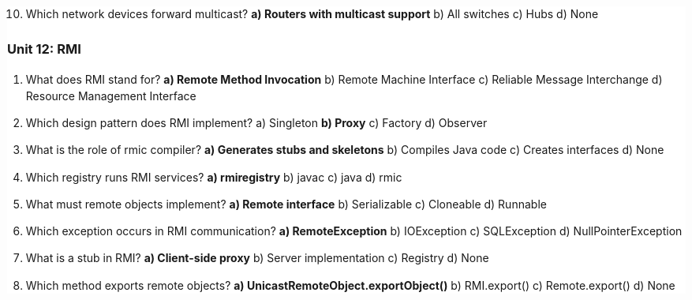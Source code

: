 10. Which network devices forward multicast?
    **a) Routers with multicast support**
    b) All switches
    c) Hubs
    d) None

### **Unit 12: RMI**
1. What does RMI stand for?
   **a) Remote Method Invocation**
   b) Remote Machine Interface
   c) Reliable Message Interchange
   d) Resource Management Interface

2. Which design pattern does RMI implement?
   a) Singleton
   **b) Proxy**
   c) Factory
   d) Observer

3. What is the role of rmic compiler?
   **a) Generates stubs and skeletons**
   b) Compiles Java code
   c) Creates interfaces
   d) None

4. Which registry runs RMI services?
   **a) rmiregistry**
   b) javac
   c) java
   d) rmic

5. What must remote objects implement?
   **a) Remote interface**
   b) Serializable
   c) Cloneable
   d) Runnable

6. Which exception occurs in RMI communication?
   **a) RemoteException**
   b) IOException
   c) SQLException
   d) NullPointerException

7. What is a stub in RMI?
   **a) Client-side proxy**
   b) Server implementation
   c) Registry
   d) None

8. Which method exports remote objects?
   **a) UnicastRemoteObject.exportObject()**
   b) RMI.export()
   c) Remote.export()
   d) None

